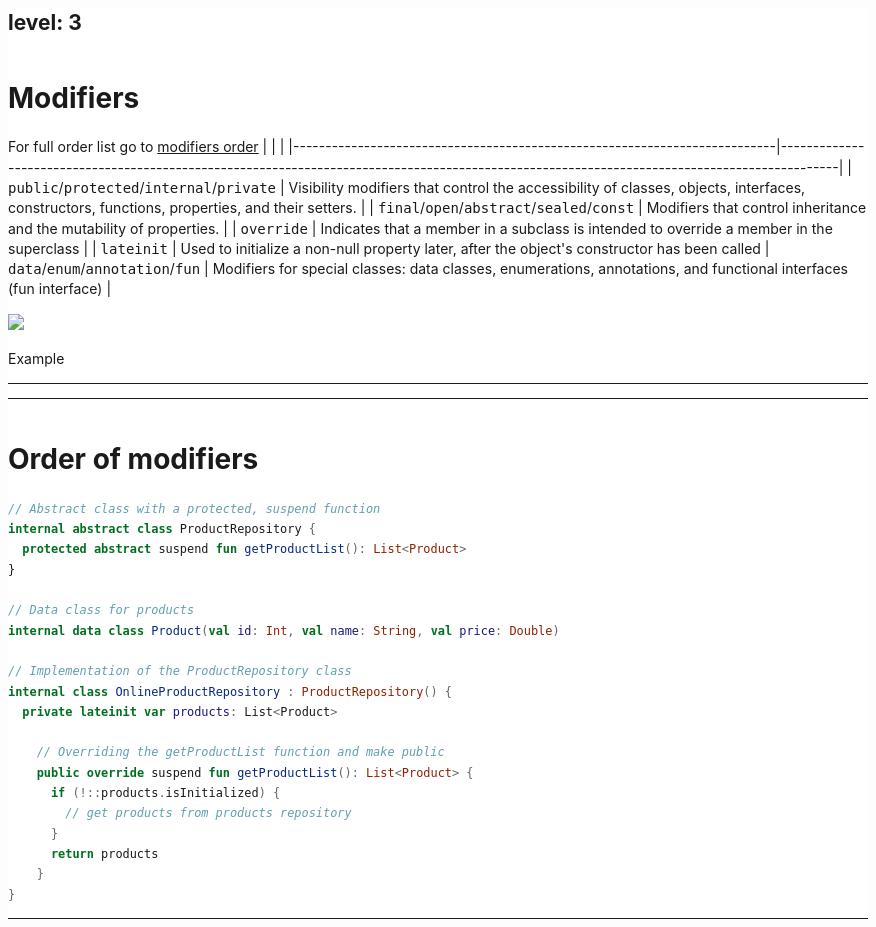 level: 3
---

# Modifiers

For full order list go to [modifiers order](https://kotlinlang.org/docs/coding-conventions.html#modifiers-order)
|                                                                           |                                                                                                                                              |
|---------------------------------------------------------------------------|----------------------------------------------------------------------------------------------------------------------------------------------|
| <kbd>public</kbd>/<kbd>protected</kbd>/<kbd>internal</kbd>/<kbd>private</kbd> | Visibility modifiers that control the accessibility of classes, objects, interfaces, constructors, functions, properties, and their setters. |
| <kbd>final</kbd>/<kbd>open</kbd>/<kbd>abstract</kbd>/<kbd>sealed</kbd>/<kbd>const</kbd>                                                       | Modifiers that control inheritance and the mutability of properties.                                                                         |
| <kbd>override</kbd>                                                         | Indicates that a member in a subclass is intended to override a member in the superclass                                                     |
| <kbd>lateinit</kbd>                                         | Used to initialize a non-null property later, after the object's constructor has been called
| <kbd>data</kbd>/<kbd>enum</kbd>/<kbd>annotation</kbd>/<kbd>fun</kbd>                                          | Modifiers for special classes: data classes, enumerations, annotations, and functional interfaces (fun interface)                            |

<img
  v-click
  class="absolute -bottom-15 -left-0 w-80 opacity-50"
  src="https://sli.dev/assets/arrow-bottom-left.svg"
/>
<p v-after class="absolute bottom-23 left-70 opacity-30 transform -rotate-40">Example</p>

---
---

# Order of modifiers

```kotlin  {all|1,2,6,7,9,10|3,13,14|11}
// Abstract class with a protected, suspend function
internal abstract class ProductRepository {
  protected abstract suspend fun getProductList(): List<Product>
}

// Data class for products
internal data class Product(val id: Int, val name: String, val price: Double)

// Implementation of the ProductRepository class
internal class OnlineProductRepository : ProductRepository() {
  private lateinit var products: List<Product>
  
    // Overriding the getProductList function and make public
    public override suspend fun getProductList(): List<Product> {
      if (!::products.isInitialized) {
        // get products from products repository
      }
      return products
    }
}
```

---